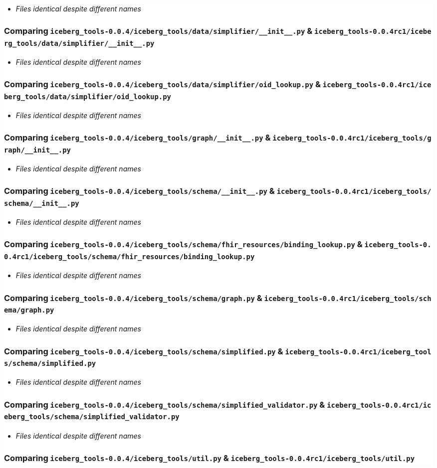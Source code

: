  * *Files identical despite different names*

### Comparing `iceberg_tools-0.0.4/iceberg_tools/data/simplifier/__init__.py` & `iceberg_tools-0.0.4rc1/iceberg_tools/data/simplifier/__init__.py`

 * *Files identical despite different names*

### Comparing `iceberg_tools-0.0.4/iceberg_tools/data/simplifier/oid_lookup.py` & `iceberg_tools-0.0.4rc1/iceberg_tools/data/simplifier/oid_lookup.py`

 * *Files identical despite different names*

### Comparing `iceberg_tools-0.0.4/iceberg_tools/graph/__init__.py` & `iceberg_tools-0.0.4rc1/iceberg_tools/graph/__init__.py`

 * *Files identical despite different names*

### Comparing `iceberg_tools-0.0.4/iceberg_tools/schema/__init__.py` & `iceberg_tools-0.0.4rc1/iceberg_tools/schema/__init__.py`

 * *Files identical despite different names*

### Comparing `iceberg_tools-0.0.4/iceberg_tools/schema/fhir_resources/binding_lookup.py` & `iceberg_tools-0.0.4rc1/iceberg_tools/schema/fhir_resources/binding_lookup.py`

 * *Files identical despite different names*

### Comparing `iceberg_tools-0.0.4/iceberg_tools/schema/graph.py` & `iceberg_tools-0.0.4rc1/iceberg_tools/schema/graph.py`

 * *Files identical despite different names*

### Comparing `iceberg_tools-0.0.4/iceberg_tools/schema/simplified.py` & `iceberg_tools-0.0.4rc1/iceberg_tools/schema/simplified.py`

 * *Files identical despite different names*

### Comparing `iceberg_tools-0.0.4/iceberg_tools/schema/simplified_validator.py` & `iceberg_tools-0.0.4rc1/iceberg_tools/schema/simplified_validator.py`

 * *Files identical despite different names*

### Comparing `iceberg_tools-0.0.4/iceberg_tools/util.py` & `iceberg_tools-0.0.4rc1/iceberg_tools/util.py`
